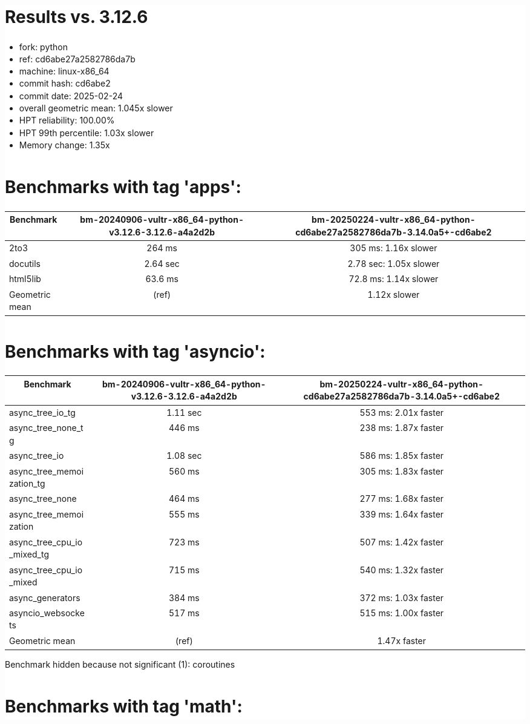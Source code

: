 # Results vs. 3.12.6

- fork: python
- ref: cd6abe27a2582786da7b
- machine: linux-x86_64
- commit hash: cd6abe2
- commit date: 2025-02-24
- overall geometric mean: 1.045x slower
- HPT reliability: 100.00%
- HPT 99th percentile: 1.03x slower
- Memory change: 1.35x

Benchmarks with tag 'apps':
===========================

| Benchmark      | bm-20240906-vultr-x86_64-python-v3.12.6-3.12.6-a4a2d2b | bm-20250224-vultr-x86_64-python-cd6abe27a2582786da7b-3.14.0a5+-cd6abe2 |
|----------------|:------------------------------------------------------:|:----------------------------------------------------------------------:|
| 2to3           | 264 ms                                                 | 305 ms: 1.16x slower                                                   |
| docutils       | 2.64 sec                                               | 2.78 sec: 1.05x slower                                                 |
| html5lib       | 63.6 ms                                                | 72.8 ms: 1.14x slower                                                  |
| Geometric mean | (ref)                                                  | 1.12x slower                                                           |

Benchmarks with tag 'asyncio':
==============================

| Benchmark                  | bm-20240906-vultr-x86_64-python-v3.12.6-3.12.6-a4a2d2b | bm-20250224-vultr-x86_64-python-cd6abe27a2582786da7b-3.14.0a5+-cd6abe2 |
|----------------------------|:------------------------------------------------------:|:----------------------------------------------------------------------:|
| async_tree_io_tg           | 1.11 sec                                               | 553 ms: 2.01x faster                                                   |
| async_tree_none_tg         | 446 ms                                                 | 238 ms: 1.87x faster                                                   |
| async_tree_io              | 1.08 sec                                               | 586 ms: 1.85x faster                                                   |
| async_tree_memoization_tg  | 560 ms                                                 | 305 ms: 1.83x faster                                                   |
| async_tree_none            | 464 ms                                                 | 277 ms: 1.68x faster                                                   |
| async_tree_memoization     | 555 ms                                                 | 339 ms: 1.64x faster                                                   |
| async_tree_cpu_io_mixed_tg | 723 ms                                                 | 507 ms: 1.42x faster                                                   |
| async_tree_cpu_io_mixed    | 715 ms                                                 | 540 ms: 1.32x faster                                                   |
| async_generators           | 384 ms                                                 | 372 ms: 1.03x faster                                                   |
| asyncio_websockets         | 517 ms                                                 | 515 ms: 1.00x faster                                                   |
| Geometric mean             | (ref)                                                  | 1.47x faster                                                           |

Benchmark hidden because not significant (1): coroutines

Benchmarks with tag 'math':
===========================
